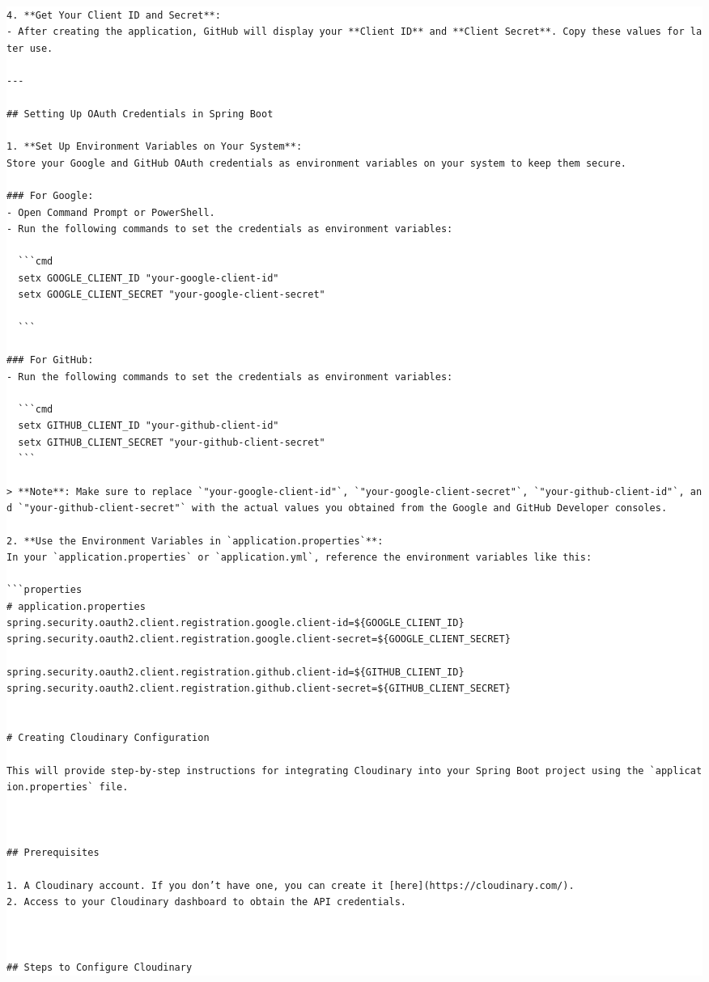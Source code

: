    ```properties
4. **Get Your Client ID and Secret**:
   - After creating the application, GitHub will display your **Client ID** and **Client Secret**. Copy these values for later use.

---

## Setting Up OAuth Credentials in Spring Boot

1. **Set Up Environment Variables on Your System**:
   Store your Google and GitHub OAuth credentials as environment variables on your system to keep them secure.

   ### For Google:
   - Open Command Prompt or PowerShell.
   - Run the following commands to set the credentials as environment variables:

     ```cmd
     setx GOOGLE_CLIENT_ID "your-google-client-id"
     setx GOOGLE_CLIENT_SECRET "your-google-client-secret"

     ```

   ### For GitHub:
   - Run the following commands to set the credentials as environment variables:

     ```cmd
     setx GITHUB_CLIENT_ID "your-github-client-id"
     setx GITHUB_CLIENT_SECRET "your-github-client-secret"
     ```

   > **Note**: Make sure to replace `"your-google-client-id"`, `"your-google-client-secret"`, `"your-github-client-id"`, and `"your-github-client-secret"` with the actual values you obtained from the Google and GitHub Developer consoles.

2. **Use the Environment Variables in `application.properties`**:
   In your `application.properties` or `application.yml`, reference the environment variables like this:

   ```properties
   # application.properties
   spring.security.oauth2.client.registration.google.client-id=${GOOGLE_CLIENT_ID}
   spring.security.oauth2.client.registration.google.client-secret=${GOOGLE_CLIENT_SECRET}

   spring.security.oauth2.client.registration.github.client-id=${GITHUB_CLIENT_ID}
   spring.security.oauth2.client.registration.github.client-secret=${GITHUB_CLIENT_SECRET}
   
   
# Creating Cloudinary Configuration

This will provide step-by-step instructions for integrating Cloudinary into your Spring Boot project using the `application.properties` file.



## Prerequisites

1. A Cloudinary account. If you don’t have one, you can create it [here](https://cloudinary.com/).
2. Access to your Cloudinary dashboard to obtain the API credentials.



## Steps to Configure Cloudinary

   ```